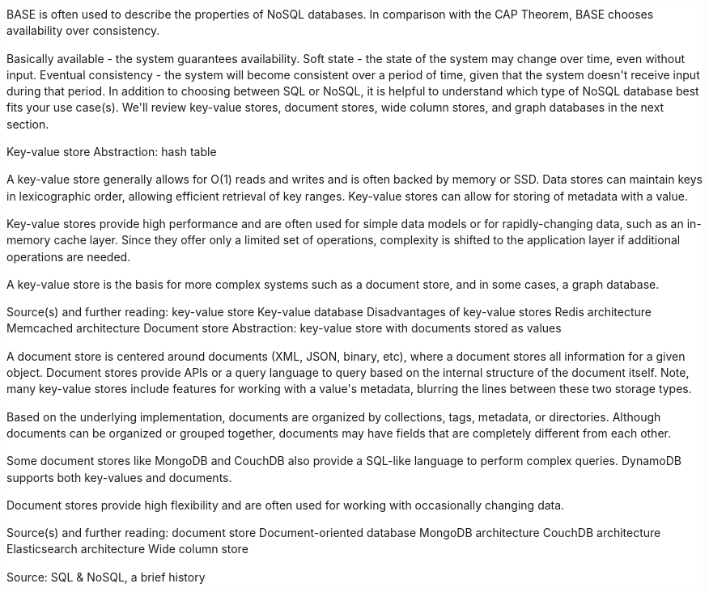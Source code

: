 BASE is often used to describe the properties of NoSQL databases. In comparison with the CAP Theorem, BASE chooses availability over consistency.

Basically available - the system guarantees availability.
Soft state - the state of the system may change over time, even without input.
Eventual consistency - the system will become consistent over a period of time, given that the system doesn't receive input during that period.
In addition to choosing between SQL or NoSQL, it is helpful to understand which type of NoSQL database best fits your use case(s). We'll review key-value stores, document stores, wide column stores, and graph databases in the next section.

Key-value store
Abstraction: hash table

A key-value store generally allows for O(1) reads and writes and is often backed by memory or SSD. Data stores can maintain keys in lexicographic order, allowing efficient retrieval of key ranges. Key-value stores can allow for storing of metadata with a value.

Key-value stores provide high performance and are often used for simple data models or for rapidly-changing data, such as an in-memory cache layer. Since they offer only a limited set of operations, complexity is shifted to the application layer if additional operations are needed.

A key-value store is the basis for more complex systems such as a document store, and in some cases, a graph database.

Source(s) and further reading: key-value store
Key-value database
Disadvantages of key-value stores
Redis architecture
Memcached architecture
Document store
Abstraction: key-value store with documents stored as values

A document store is centered around documents (XML, JSON, binary, etc), where a document stores all information for a given object. Document stores provide APIs or a query language to query based on the internal structure of the document itself. Note, many key-value stores include features for working with a value's metadata, blurring the lines between these two storage types.

Based on the underlying implementation, documents are organized by collections, tags, metadata, or directories. Although documents can be organized or grouped together, documents may have fields that are completely different from each other.

Some document stores like MongoDB and CouchDB also provide a SQL-like language to perform complex queries. DynamoDB supports both key-values and documents.

Document stores provide high flexibility and are often used for working with occasionally changing data.

Source(s) and further reading: document store
Document-oriented database
MongoDB architecture
CouchDB architecture
Elasticsearch architecture
Wide column store
 
Source: SQL & NoSQL, a brief history
